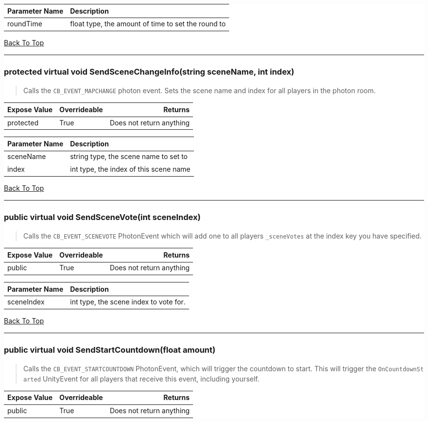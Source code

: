 | Parameter Name | Description |
|:---|:---|
|roundTime|float type, the amount of time to set the round to|

[Back To Top](#)

------------------
### protected virtual void SendSceneChangeInfo(string sceneName, int index)<a name="SendSceneChangeInfo"></a>

>   Calls the `CB_EVENT_MAPCHANGE` photon event. Sets the scene name and index for all players in the photon room. 

| Expose Value | Overrideable | Returns |
|:---|:---|---:|
|protected|True|Does not return anything|

| Parameter Name | Description |
|:---|:---|
|sceneName|string type, the scene name to set to|
|index|int type, the index of this scene name|

[Back To Top](#)

------------------
### public virtual void SendSceneVote(int sceneIndex)<a name="SendSceneVote"></a>

>   Calls the `CB_EVENT_SCENEVOTE` PhotonEvent which will add one to all players `_sceneVotes` at the index key you have specified. 

| Expose Value | Overrideable | Returns |
|:---|:---|---:|
|public|True|Does not return anything|

| Parameter Name | Description |
|:---|:---|
|sceneIndex|int type, the scene index to vote for. |

[Back To Top](#)

------------------
### public virtual void SendStartCountdown(float amount)<a name="SendStartCountdown"></a>

>   Calls the `CB_EVENT_STARTCOUNTDOWN` PhotonEvent, which will trigger the countdown to start. This will trigger the `OnCountdownStarted` UnityEvent for all players that receive this event, including yourself. 

| Expose Value | Overrideable | Returns |
|:---|:---|---:|
|public|True|Does not return anything|
